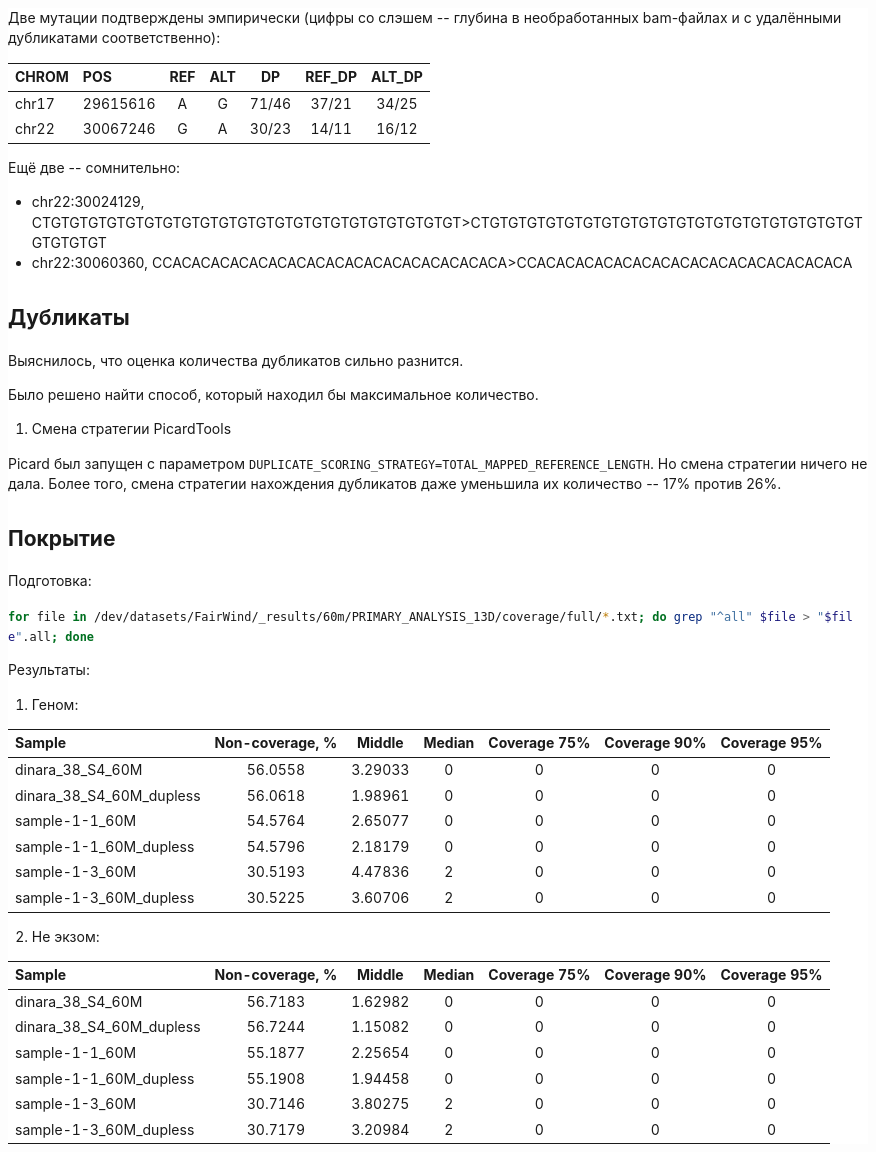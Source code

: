 Две мутации подтверждены эмпирически (цифры со слэшем -- глубина в необработанных bam-файлах и с удалёнными дубликатами соответственно):

| CHROM | POS      | REF | ALT | DP    | REF_DP | ALT_DP |
|:------|:---------|:---:|:---:|:-----:|:------:|:------:|
| chr17 | 29615616 | A   | G   | 71/46 | 37/21  | 34/25  |
| chr22 | 30067246 | G   | A   | 30/23 | 14/11  | 16/12  |

Ещё две -- сомнительно:

* chr22:30024129, CTGTGTGTGTGTGTGTGTGTGTGTGTGTGTGTGTGTGTGTGTGTGT>CTGTGTGTGTGTGTGTGTGTGTGTGTGTGTGTGTGTGTGTGTGTGTGTGT
* chr22:30060360, CCACACACACACACACACACACACACACACACACACA>CCACACACACACACACACACACACACACACACACA

## Дубликаты

Выяснилось, что оценка количества дубликатов сильно разнится.

Было решено найти способ, который находил бы максимальное количество.

1. Смена стратегии PicardTools

Picard был запущен с параметром `DUPLICATE_SCORING_STRATEGY=TOTAL_MAPPED_REFERENCE_LENGTH`.
Но смена стратегии ничего не дала.
Более того, смена стратегии нахождения дубликатов даже уменьшила их количество -- 17% против 26%.

## Покрытие

Подготовка:

```bash
for file in /dev/datasets/FairWind/_results/60m/PRIMARY_ANALYSIS_13D/coverage/full/*.txt; do grep "^all" $file > "$file".all; done
```

Результаты:

1. Геном:

| Sample                                           |   Non-coverage, % |   Middle |   Median |   Coverage 75% |   Coverage 90% |   Coverage 95% |
|:-------------------------------------------------|:-----------------:|:--------:|:--------:|:--------------:|:--------------:|:--------------:|
| dinara_38_S4_60M                                 |           56.0558 |  3.29033 |        0 |              0 |              0 |              0 |
| dinara_38_S4_60M_dupless                         |           56.0618 |  1.98961 |        0 |              0 |              0 |              0 |
| sample-1-1_60M                                   |           54.5764 |  2.65077 |        0 |              0 |              0 |              0 |
| sample-1-1_60M_dupless                           |           54.5796 |  2.18179 |        0 |              0 |              0 |              0 |
| sample-1-3_60M                                   |           30.5193 |  4.47836 |        2 |              0 |              0 |              0 |
| sample-1-3_60M_dupless                           |           30.5225 |  3.60706 |        2 |              0 |              0 |              0 |

2. Не экзом:

| Sample                                           |   Non-coverage, % |   Middle |   Median |   Coverage 75% |   Coverage 90% |   Coverage 95% |
|:-------------------------------------------------|:-----------------:|:--------:|:--------:|:--------------:|:--------------:|:--------------:|
| dinara_38_S4_60M                                 |           56.7183 |  1.62982 |        0 |              0 |              0 |              0 |
| dinara_38_S4_60M_dupless                         |           56.7244 |  1.15082 |        0 |              0 |              0 |              0 |
| sample-1-1_60M                                   |           55.1877 |  2.25654 |        0 |              0 |              0 |              0 |
| sample-1-1_60M_dupless                           |           55.1908 |  1.94458 |        0 |              0 |              0 |              0 |
| sample-1-3_60M                                   |           30.7146 |  3.80275 |        2 |              0 |              0 |              0 |
| sample-1-3_60M_dupless                           |           30.7179 |  3.20984 |        2 |              0 |              0 |              0 |
